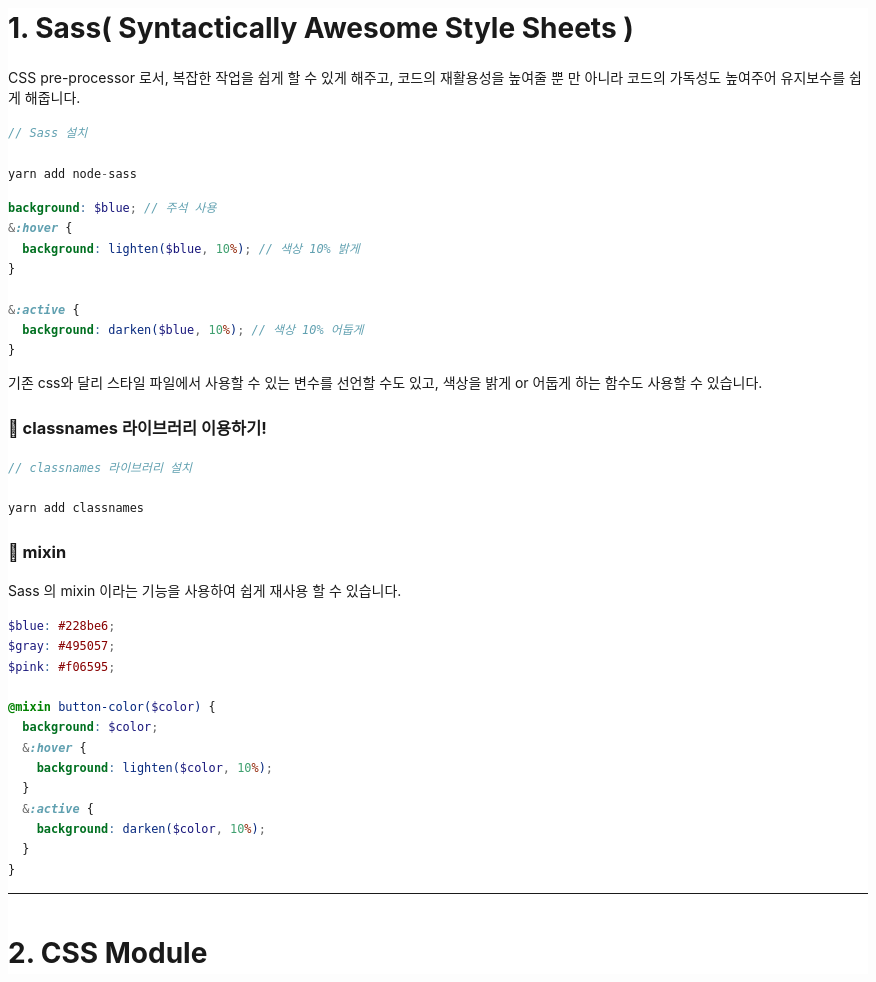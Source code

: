 # 1. Sass( Syntactically Awesome Style Sheets )

CSS pre-processor 로서, 복잡한 작업을 쉽게 할 수 있게 해주고, 코드의 재활용성을 높여줄 뿐 만 아니라 코드의 가독성도 높여주어 유지보수를 쉽게 해줍니다.

```js
// Sass 설치

yarn add node-sass
```

```scss
background: $blue; // 주석 사용
&:hover {
  background: lighten($blue, 10%); // 색상 10% 밝게
}

&:active {
  background: darken($blue, 10%); // 색상 10% 어둡게
}
```

기존 css와 달리 스타일 파일에서 사용할 수 있는 변수를 선언할 수도 있고, 색상을 밝게 or 어둡게 하는 함수도 사용할 수 있습니다.

### 🤔 classnames 라이브러리 이용하기!

```js
// classnames 라이브러리 설치

yarn add classnames
```

### 🤔 mixin

Sass 의 mixin 이라는 기능을 사용하여 쉽게 재사용 할 수 있습니다.

```scss
$blue: #228be6;
$gray: #495057;
$pink: #f06595;

@mixin button-color($color) {
  background: $color;
  &:hover {
    background: lighten($color, 10%);
  }
  &:active {
    background: darken($color, 10%);
  }
}
```

---

# 2. CSS Module
